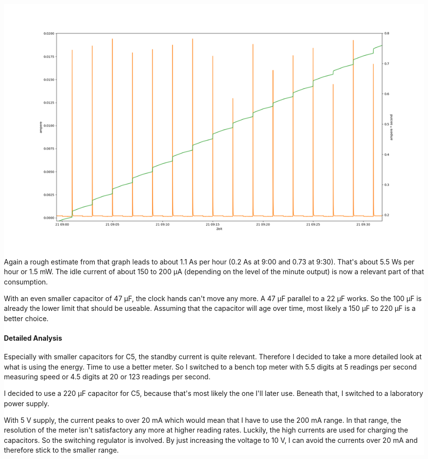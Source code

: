 ![Current consumption for 100 µF](./Measurements/current_estimate_100uF.png)

Again a rough estimate from that graph leads to about 1.1 As per hour (0.2 As at
9:00 and 0.73 at 9:30). That's about 5.5 Ws per hour or 1.5 mW. The idle current
of about 150 to 200 µA (depending on the level of the minute output) is now a
relevant part of that consumption.

With an even smaller capacitor of 47 µF, the clock hands can't move any more.
A 47 µF parallel to a 22 µF works. So the 100 µF is already the lower limit that
should be useable. Assuming that the capacitor will age over time, most likely a
150 µF to 220 µF is a better choice.

#### Detailed Analysis

Especially with smaller capacitors for C5, the standby current is quite
relevant. Therefore I decided to take a more detailed look at what is using the
energy. Time to use a better meter. So I switched to a bench top meter with 5.5
digits at 5 readings per second measuring speed or 4.5 digits at 20 or 123
readings per second.

I decided to use a 220 µF capacitor for C5, because that's most likely the one
I'll later use. Beneath that, I switched to a laboratory power supply.

With 5 V supply, the current peaks to over 20 mA which would mean that I have to
use the 200 mA range. In that range, the resolution of the meter isn't
satisfactory any more at higher reading rates. Luckily, the high currents are
used for charging the capacitors. So the switching regulator is involved. By
just increasing the voltage to 10 V, I can avoid the currents over 20 mA and
therefore stick to the smaller range.
